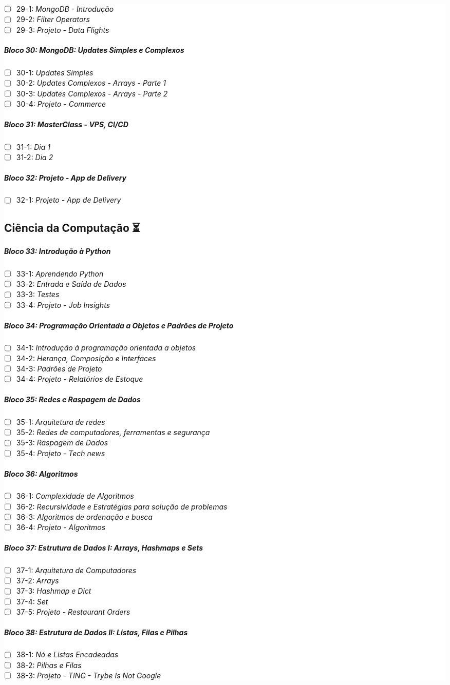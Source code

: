  - [ ] 29-1: _MongoDB - Introdução_
 - [ ] 29-2: _Filter Operators_
 - [ ] 29-3: _Projeto - Data Flights_

##### Bloco 30: MongoDB: Updates Simples e Complexos

 - [ ] 30-1: _Updates Simples_
 - [ ] 30-2: _Updates Complexos - Arrays - Parte 1_
 - [ ] 30-3: _Updates Complexos - Arrays - Parte 2_
 - [ ] 30-4: _Projeto - Commerce_

##### Bloco 31: MasterClass - VPS, CI/CD

 - [ ] 31-1: _Dia 1_
 - [ ] 31-2: _Dia 2_

##### Bloco 32: Projeto - App de Delivery

 - [ ] 32-1: _Projeto - App de Delivery_
 

## Ciência da Computação :hourglass_flowing_sand:

##### Bloco 33: Introdução à Python

- [ ] 33-1: _Aprendendo Python_
- [ ] 33-2: _Entrada e Saída de Dados_
- [ ] 33-3: _Testes_
- [ ] 33-4: _Projeto - Job Insights_

##### Bloco 34: Programação Orientada a Objetos e Padrões de Projeto

 - [ ] 34-1: _Introdução à programação orientada a objetos_
 - [ ] 34-2: _Herança, Composição e Interfaces_
 - [ ] 34-3: _Padrões de Projeto_
 - [ ] 34-4: _Projeto - Relatórios de Estoque_

##### Bloco 35: Redes e Raspagem de Dados

 - [ ] 35-1: _Arquitetura de redes_
 - [ ] 35-2: _Redes de computadores, ferramentas e segurança_
 - [ ] 35-3: _Raspagem de Dados_
 - [ ] 35-4: _Projeto - Tech news_

##### Bloco 36: Algoritmos

 - [ ] 36-1: _Complexidade de Algoritmos_
 - [ ] 36-2: _Recursividade e Estratégias para solução de problemas_
 - [ ] 36-3: _Algoritmos de ordenação e busca_
 - [ ] 36-4: _Projeto - Algoritmos_

##### Bloco 37: Estrutura de Dados I: Arrays, Hashmaps e Sets

 - [ ] 37-1: _Arquitetura de Computadores_
 - [ ] 37-2: _Arrays_
 - [ ] 37-3: _Hashmap e Dict_
 - [ ] 37-4: _Set_
 - [ ] 37-5: _Projeto - Restaurant Orders_

##### Bloco 38: Estrutura de Dados II: Listas, Filas e Pilhas

 - [ ] 38-1: _Nó e Listas Encadeadas_
 - [ ] 38-2: _Pilhas e Filas_
 - [ ] 38-3: _Projeto - TING - Trybe Is Not Google_